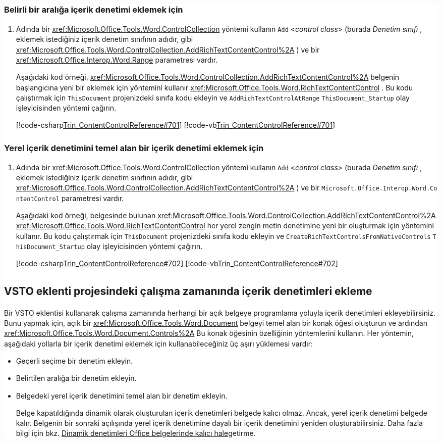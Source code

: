 ### <a name="to-add-a-content-control-at-a-specified-range"></a>Belirli bir aralığa içerik denetimi eklemek için

1. Adında bir <xref:Microsoft.Office.Tools.Word.ControlCollection> yöntemi kullanın `Add` \<*control class*> (burada *Denetim sınıfı* , eklemek istediğiniz içerik denetim sınıfının adıdır, gibi <xref:Microsoft.Office.Tools.Word.ControlCollection.AddRichTextContentControl%2A> ) ve bir <xref:Microsoft.Office.Interop.Word.Range> parametresi vardır.

     Aşağıdaki kod örneği, <xref:Microsoft.Office.Tools.Word.ControlCollection.AddRichTextContentControl%2A> belgenin başlangıcına yeni bir eklemek için yöntemini kullanır <xref:Microsoft.Office.Tools.Word.RichTextContentControl> . Bu kodu çalıştırmak için `ThisDocument` projenizdeki sınıfa kodu ekleyin ve `AddRichTextControlAtRange` `ThisDocument_Startup` olay işleyicisinden yöntemi çağırın.

     [!code-csharp[Trin_ContentControlReference#701](../vsto/codesnippet/CSharp/trin_wordcontentcontrolreference/RichText.cs#701)]
     [!code-vb[Trin_ContentControlReference#701](../vsto/codesnippet/VisualBasic/trin_contentcontrolreference/RichText.vb#701)]

### <a name="to-add-a-content-control-that-is-based-on-a-native-content-control"></a>Yerel içerik denetimini temel alan bir içerik denetimi eklemek için

1. Adında bir <xref:Microsoft.Office.Tools.Word.ControlCollection> yöntemi kullanın `Add` \<*control class*> (burada *Denetim sınıfı* , eklemek istediğiniz içerik denetim sınıfının adıdır, gibi <xref:Microsoft.Office.Tools.Word.ControlCollection.AddRichTextContentControl%2A> ) ve bir `Microsoft.Office.Interop.Word.ContentControl` parametresi vardır.

     Aşağıdaki kod örneği, belgesinde bulunan <xref:Microsoft.Office.Tools.Word.ControlCollection.AddRichTextContentControl%2A> <xref:Microsoft.Office.Tools.Word.RichTextContentControl> her yerel zengin metin denetimine yeni bir oluşturmak için yöntemini kullanır. Bu kodu çalıştırmak için `ThisDocument` projenizdeki sınıfa kodu ekleyin ve `CreateRichTextControlsFromNativeControls` `ThisDocument_Startup` olay işleyicisinden yöntemi çağırın.

     [!code-csharp[Trin_ContentControlReference#702](../vsto/codesnippet/CSharp/trin_wordcontentcontrolreference/RichText.cs#702)]
     [!code-vb[Trin_ContentControlReference#702](../vsto/codesnippet/VisualBasic/trin_contentcontrolreference/RichText.vb#702)]

## <a name="add-content-controls-at-run-time-in-a-vsto-add-in-project"></a><a name="runtimeaddin"></a> VSTO eklenti projesindeki çalışma zamanında içerik denetimleri ekleme
 Bir VSTO eklentisi kullanarak çalışma zamanında herhangi bir açık belgeye programlama yoluyla içerik denetimleri ekleyebilirsiniz. Bunu yapmak için, açık bir <xref:Microsoft.Office.Tools.Word.Document> belgeyi temel alan bir konak öğesi oluşturun ve ardından <xref:Microsoft.Office.Tools.Word.Document.Controls%2A> Bu konak öğesinin özelliğinin yöntemlerini kullanın. Her yöntemin, aşağıdaki yollarla bir içerik denetimi eklemek için kullanabileceğiniz üç aşırı yüklemesi vardır:

- Geçerli seçime bir denetim ekleyin.

- Belirtilen aralığa bir denetim ekleyin.

- Belgedeki yerel içerik denetimini temel alan bir denetim ekleyin.

  Belge kapatıldığında dinamik olarak oluşturulan içerik denetimleri belgede kalıcı olmaz. Ancak, yerel içerik denetimi belgede kalır. Belgenin bir sonraki açılışında yerel içerik denetimine dayalı bir içerik denetimini yeniden oluşturabilirsiniz. Daha fazla bilgi için bkz. [Dinamik denetimleri Office belgelerinde kalıcı hale](../vsto/persisting-dynamic-controls-in-office-documents.md)getirme.
